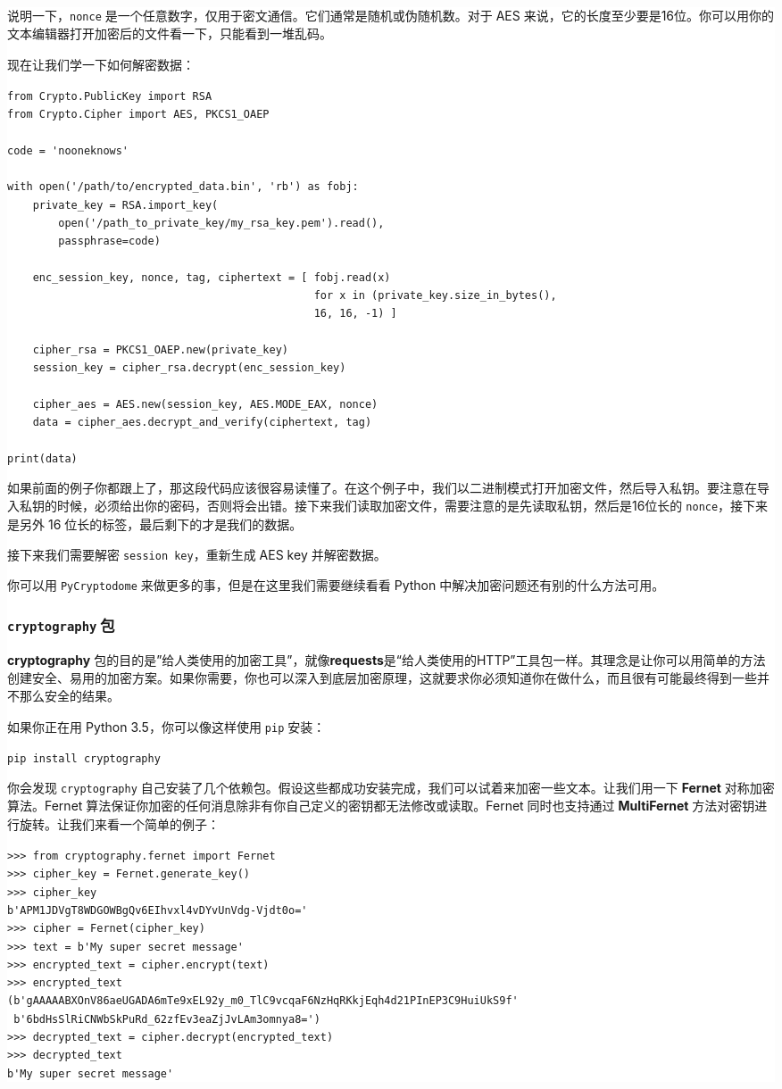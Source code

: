 说明一下，`nonce` 是一个任意数字，仅用于密文通信。它们通常是随机或伪随机数。对于 AES 来说，它的长度至少要是16位。你可以用你的文本编辑器打开加密后的文件看一下，只能看到一堆乱码。

现在让我们学一下如何解密数据：

    from Crypto.PublicKey import RSA
    from Crypto.Cipher import AES, PKCS1_OAEP

    code = 'nooneknows'

    with open('/path/to/encrypted_data.bin', 'rb') as fobj:
        private_key = RSA.import_key(
            open('/path_to_private_key/my_rsa_key.pem').read(),
            passphrase=code)

        enc_session_key, nonce, tag, ciphertext = [ fobj.read(x)
                                                    for x in (private_key.size_in_bytes(),
                                                    16, 16, -1) ]

        cipher_rsa = PKCS1_OAEP.new(private_key)
        session_key = cipher_rsa.decrypt(enc_session_key)

        cipher_aes = AES.new(session_key, AES.MODE_EAX, nonce)
        data = cipher_aes.decrypt_and_verify(ciphertext, tag)

    print(data)

如果前面的例子你都跟上了，那这段代码应该很容易读懂了。在这个例子中，我们以二进制模式打开加密文件，然后导入私钥。要注意在导入私钥的时候，必须给出你的密码，否则将会出错。接下来我们读取加密文件，需要注意的是先读取私钥，然后是16位长的 `nonce`，接下来是另外 16 位长的标签，最后剩下的才是我们的数据。

接下来我们需要解密 `session key`，重新生成 AES key 并解密数据。

你可以用 `PyCryptodome` 来做更多的事，但是在这里我们需要继续看看 Python 中解决加密问题还有别的什么方法可用。

### `cryptography` 包

**cryptography** 包的目的是”给人类使用的加密工具”，就像**requests**是“给人类使用的HTTP”工具包一样。其理念是让你可以用简单的方法创建安全、易用的加密方案。如果你需要，你也可以深入到底层加密原理，这就要求你必须知道你在做什么，而且很有可能最终得到一些并不那么安全的结果。

如果你正在用 Python 3.5，你可以像这样使用 `pip` 安装：

`pip install cryptography`

你会发现 `cryptography` 自己安装了几个依赖包。假设这些都成功安装完成，我们可以试着来加密一些文本。让我们用一下 **Fernet** 对称加密算法。Fernet 算法保证你加密的任何消息除非有你自己定义的密钥都无法修改或读取。Fernet 同时也支持通过 **MultiFernet** 方法对密钥进行旋转。让我们来看一个简单的例子：

    >>> from cryptography.fernet import Fernet
    >>> cipher_key = Fernet.generate_key()
    >>> cipher_key
    b'APM1JDVgT8WDGOWBgQv6EIhvxl4vDYvUnVdg-Vjdt0o='
    >>> cipher = Fernet(cipher_key)
    >>> text = b'My super secret message'
    >>> encrypted_text = cipher.encrypt(text)
    >>> encrypted_text
    (b'gAAAAABXOnV86aeUGADA6mTe9xEL92y_m0_TlC9vcqaF6NzHqRKkjEqh4d21PInEP3C9HuiUkS9f'
     b'6bdHsSlRiCNWbSkPuRd_62zfEv3eaZjJvLAm3omnya8=')
    >>> decrypted_text = cipher.decrypt(encrypted_text)
    >>> decrypted_text
    b'My super secret message'
